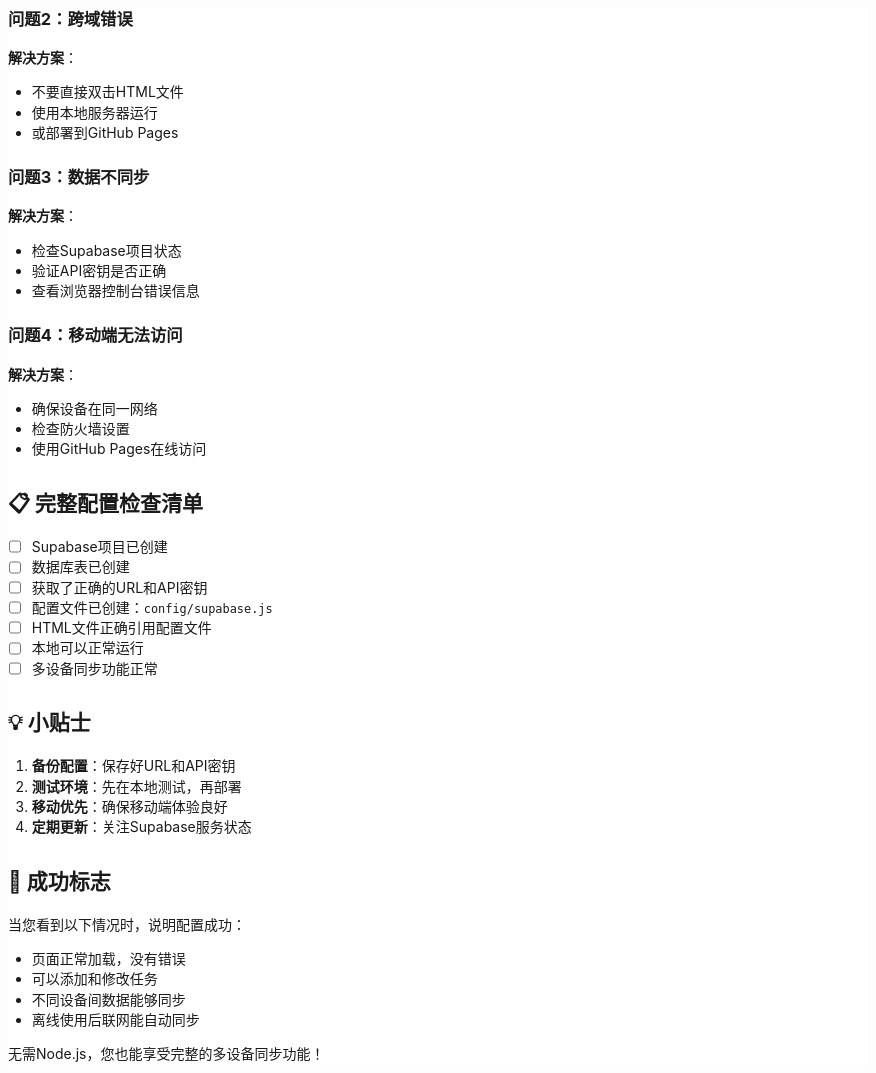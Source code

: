 ### 问题2：跨域错误
**解决方案**：
- 不要直接双击HTML文件
- 使用本地服务器运行
- 或部署到GitHub Pages

### 问题3：数据不同步
**解决方案**：
- 检查Supabase项目状态
- 验证API密钥是否正确
- 查看浏览器控制台错误信息

### 问题4：移动端无法访问
**解决方案**：
- 确保设备在同一网络
- 检查防火墙设置
- 使用GitHub Pages在线访问

## 📋 完整配置检查清单

- [ ] Supabase项目已创建
- [ ] 数据库表已创建
- [ ] 获取了正确的URL和API密钥
- [ ] 配置文件已创建：`config/supabase.js`
- [ ] HTML文件正确引用配置文件
- [ ] 本地可以正常运行
- [ ] 多设备同步功能正常

## 💡 小贴士

1. **备份配置**：保存好URL和API密钥
2. **测试环境**：先在本地测试，再部署
3. **移动优先**：确保移动端体验良好
4. **定期更新**：关注Supabase服务状态

## 🎉 成功标志

当您看到以下情况时，说明配置成功：
- 页面正常加载，没有错误
- 可以添加和修改任务
- 不同设备间数据能够同步
- 离线使用后联网能自动同步

无需Node.js，您也能享受完整的多设备同步功能！